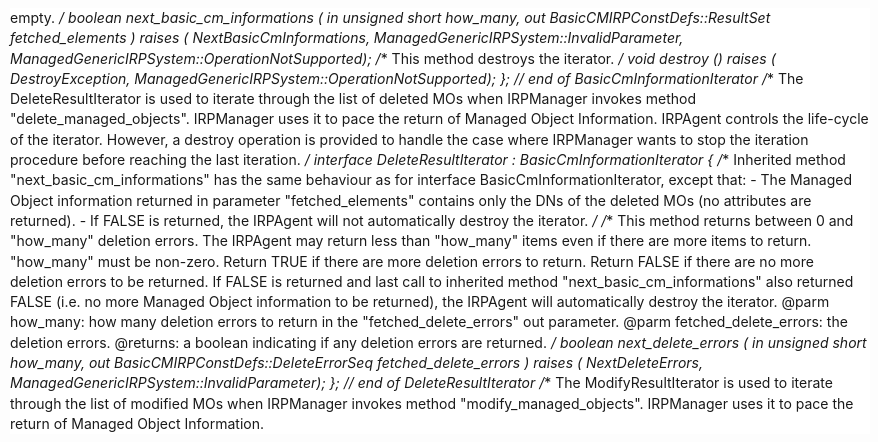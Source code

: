 empty.
*/
boolean next_basic_cm_informations (
in unsigned short how_many,
out BasicCMIRPConstDefs::ResultSet fetched_elements
)
raises (
NextBasicCmInformations,
ManagedGenericIRPSystem::InvalidParameter,
ManagedGenericIRPSystem::OperationNotSupported);
/**
This method destroys the iterator.
*/
void destroy ()
raises (
DestroyException,
ManagedGenericIRPSystem::OperationNotSupported);
}; // end of BasicCmInformationIterator
/**
The DeleteResultIterator is used to iterate through the list of deleted MOs
when IRPManager invokes method \"delete_managed_objects\".
IRPManager uses it to pace the return of Managed Object Information.
IRPAgent controls the life-cycle of the iterator. However, a destroy
operation is provided to handle the case where IRPManager wants to stop
the iteration procedure before reaching the last iteration.
*/
interface DeleteResultIterator : BasicCmInformationIterator
{
/**
Inherited method \"next_basic_cm_informations\" has the same behaviour as
for interface BasicCmInformationIterator, except that:
\- The Managed Object information returned in parameter
\"fetched_elements\" contains only the DNs of the deleted MOs
(no attributes are returned).
\- If FALSE is returned, the IRPAgent will not automatically destroy the
iterator.
*/
/**
This method returns between 0 and \"how_many\" deletion errors. The
IRPAgent may return less than \"how_many\" items even if there are more
items to return. \"how_many\" must be non-zero. Return TRUE if there are
more deletion errors to return. Return FALSE if there are no more
deletion errors to be returned.
If FALSE is returned and last call to inherited method
\"next_basic_cm_informations\" also returned FALSE (i.e. no more Managed
Object information to be returned), the IRPAgent will automatically
destroy the iterator.
\@parm how_many: how many deletion errors to return in the
\"fetched_delete_errors\" out parameter.
\@parm fetched_delete_errors: the deletion errors.
\@returns: a boolean indicating if any deletion errors are returned.
*/
boolean next_delete_errors (
in unsigned short how_many,
out BasicCMIRPConstDefs::DeleteErrorSeq fetched_delete_errors
)
raises (
NextDeleteErrors,
ManagedGenericIRPSystem::InvalidParameter);
}; // end of DeleteResultIterator
/**
The ModifyResultIterator is used to iterate through the list of modified
MOs when IRPManager invokes method \"modify_managed_objects\".
IRPManager uses it to pace the return of Managed Object Information.